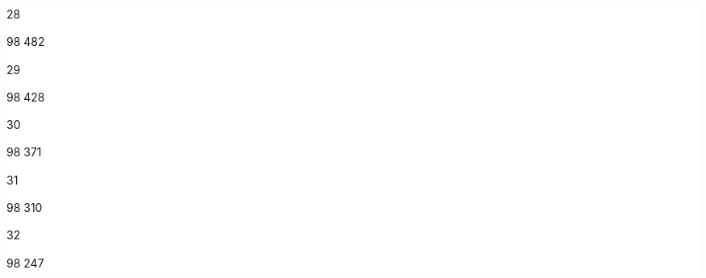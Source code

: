 28

</td>
      <td width="307">

98 482

</td>
    </tr>
    <tr>
      <td width="307">

29

</td>
      <td width="307">

98 428

</td>
    </tr>
    <tr>
      <td width="307">

30

</td>
      <td width="307">

98 371

</td>
    </tr>
    <tr>
      <td width="307">

31

</td>
      <td width="307">

98 310

</td>
    </tr>
    <tr>
      <td width="307">

32

</td>
      <td width="307">

98 247

</td>
    </tr>
    <tr>
      <td width="307">
